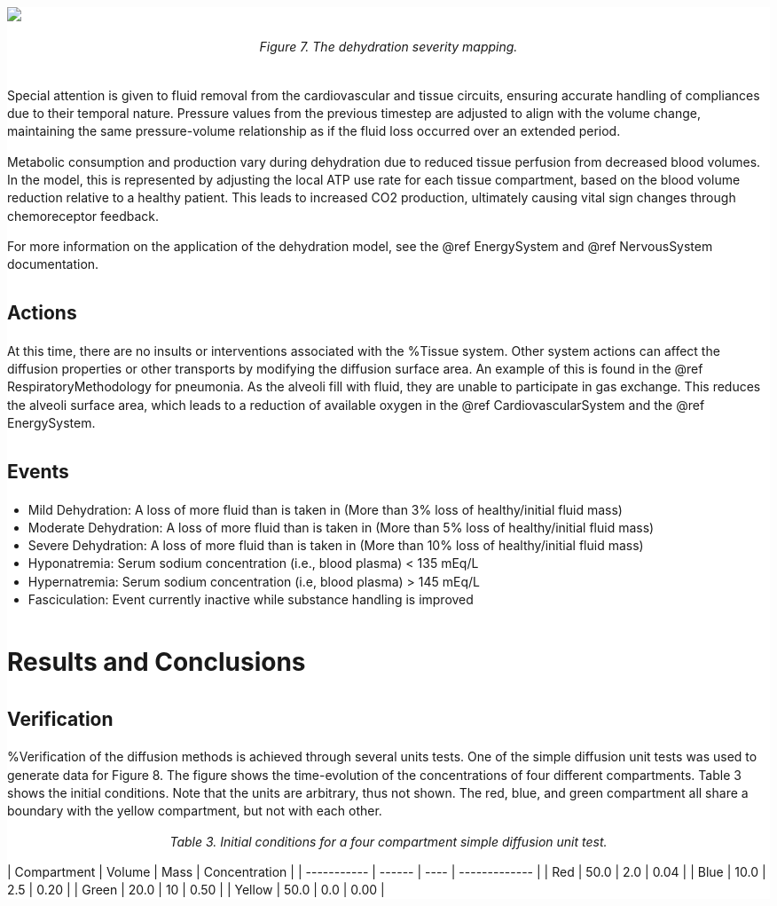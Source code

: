 <a href="./Images/Tissue/DehydrationSeverityMapping.png"><img src="./Images/Tissue/DehydrationSeverityMapping.png" width="500"></a>
<center>
<i>Figure 7. The dehydration severity mapping.</i>
</center><br>

Special attention is given to fluid removal from the cardiovascular and tissue circuits, ensuring accurate handling of compliances due to their temporal nature. Pressure values from the previous timestep are adjusted to align with the volume change, maintaining the same pressure-volume relationship as if the fluid loss occurred over an extended period.

Metabolic consumption and production vary during dehydration due to reduced tissue perfusion from decreased blood volumes. In the model, this is represented by adjusting the local ATP use rate for each tissue compartment, based on the blood volume reduction relative to a healthy patient. This leads to increased CO2 production, ultimately causing vital sign changes through chemoreceptor feedback.

For more information on the application of the dehydration model, see the @ref EnergySystem and @ref NervousSystem documentation.


Actions
-------
At this time, there are no insults or interventions associated with the %Tissue system. Other system actions can affect the diffusion properties or other transports by modifying the diffusion surface area. An example of this is found in the @ref RespiratoryMethodology for pneumonia. As the alveoli fill with fluid, they are unable to participate in gas exchange. This reduces the alveoli surface area, which leads to a reduction of available oxygen in the @ref CardiovascularSystem and the @ref EnergySystem. 

Events
------

- Mild Dehydration: A loss of more fluid than is taken in (More than 3% loss of healthy/initial fluid mass)
- Moderate Dehydration: A loss of more fluid than is taken in (More than 5% loss of healthy/initial fluid mass)
- Severe Dehydration: A loss of more fluid than is taken in (More than 10% loss of healthy/initial fluid mass)
- Hyponatremia: Serum sodium concentration (i.e., blood plasma) < 135 mEq/L
- Hypernatremia: Serum sodium concentration (i.e, blood plasma) > 145 mEq/L
- Fasciculation: Event currently inactive while substance handling is improved

Results and Conclusions
=======================

Verification
-------------
%Verification of the diffusion methods is achieved through several units tests. One of the simple diffusion unit tests was used to generate data for Figure 8. The figure shows the time-evolution of the concentrations of four different compartments. Table 3 shows the initial conditions. Note that the units are arbitrary, thus not shown. The red, blue, and green compartment all share a boundary with the yellow compartment, but not with each other.
<br><center>
*Table 3. Initial conditions for a four compartment simple diffusion unit test.*
</center>
| Compartment | Volume | Mass | Concentration |
| ----------- | ------ | ---- | ------------- |
| Red         | 50.0   | 2.0  | 0.04          |
| Blue        | 10.0   | 2.5  | 0.20          |
| Green       | 20.0   | 10   | 0.50          |
| Yellow      | 50.0   | 0.0  | 0.00          |
